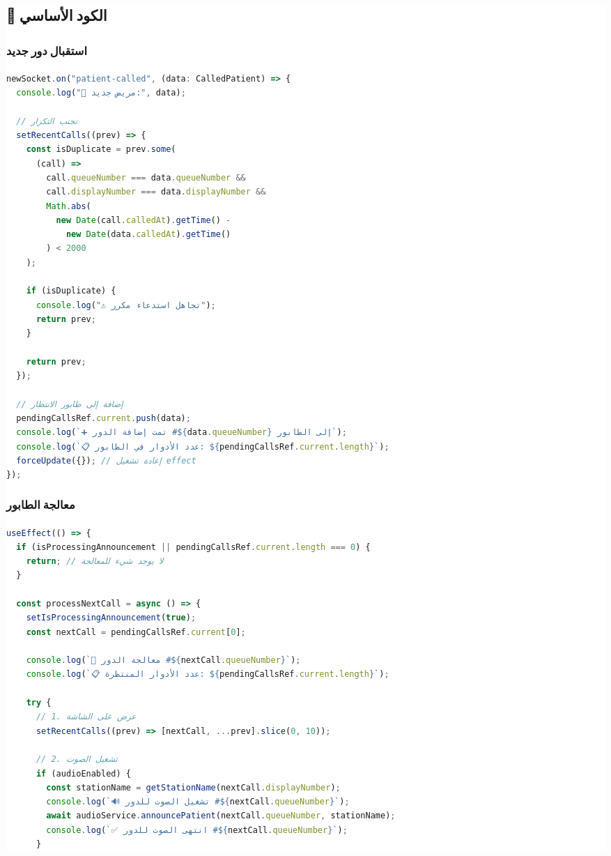 
## 📝 الكود الأساسي

### استقبال دور جديد

```typescript
newSocket.on("patient-called", (data: CalledPatient) => {
  console.log("📢 مريض جديد:", data);

  // تجنب التكرار
  setRecentCalls((prev) => {
    const isDuplicate = prev.some(
      (call) =>
        call.queueNumber === data.queueNumber &&
        call.displayNumber === data.displayNumber &&
        Math.abs(
          new Date(call.calledAt).getTime() -
            new Date(data.calledAt).getTime()
        ) < 2000
    );

    if (isDuplicate) {
      console.log("⚠️ تجاهل استدعاء مكرر");
      return prev;
    }

    return prev;
  });

  // إضافة إلى طابور الانتظار
  pendingCallsRef.current.push(data);
  console.log(`➕ تمت إضافة الدور #${data.queueNumber} إلى الطابور`);
  console.log(`📋 عدد الأدوار في الطابور: ${pendingCallsRef.current.length}`);
  forceUpdate({}); // إعادة تشغيل effect
});
```

### معالجة الطابور

```typescript
useEffect(() => {
  if (isProcessingAnnouncement || pendingCallsRef.current.length === 0) {
    return; // لا يوجد شيء للمعالجة
  }

  const processNextCall = async () => {
    setIsProcessingAnnouncement(true);
    const nextCall = pendingCallsRef.current[0];
    
    console.log(`🔄 معالجة الدور #${nextCall.queueNumber}`);
    console.log(`📋 عدد الأدوار المنتظرة: ${pendingCallsRef.current.length}`);

    try {
      // 1. عرض على الشاشة
      setRecentCalls((prev) => [nextCall, ...prev].slice(0, 10));

      // 2. تشغيل الصوت
      if (audioEnabled) {
        const stationName = getStationName(nextCall.displayNumber);
        console.log(`🔊 تشغيل الصوت للدور #${nextCall.queueNumber}`);
        await audioService.announcePatient(nextCall.queueNumber, stationName);
        console.log(`✅ انتهى الصوت للدور #${nextCall.queueNumber}`);
      }

```